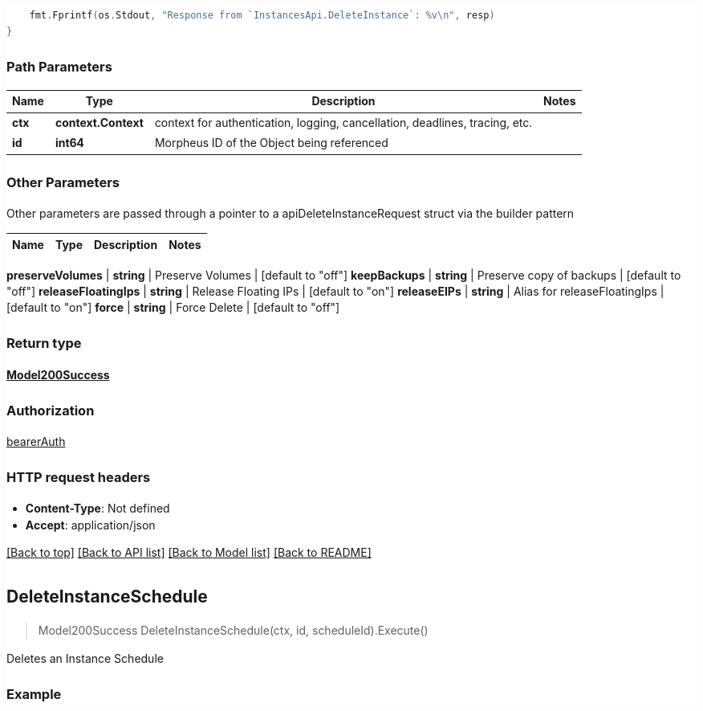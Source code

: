 ```go
    fmt.Fprintf(os.Stdout, "Response from `InstancesApi.DeleteInstance`: %v\n", resp)
}
```

### Path Parameters


Name | Type | Description  | Notes
------------- | ------------- | ------------- | -------------
**ctx** | **context.Context** | context for authentication, logging, cancellation, deadlines, tracing, etc.
**id** | **int64** | Morpheus ID of the Object being referenced | 

### Other Parameters

Other parameters are passed through a pointer to a apiDeleteInstanceRequest struct via the builder pattern


Name | Type | Description  | Notes
------------- | ------------- | ------------- | -------------

 **preserveVolumes** | **string** | Preserve Volumes | [default to &quot;off&quot;]
 **keepBackups** | **string** | Preserve copy of backups | [default to &quot;off&quot;]
 **releaseFloatingIps** | **string** | Release Floating IPs | [default to &quot;on&quot;]
 **releaseEIPs** | **string** | Alias for releaseFloatingIps | [default to &quot;on&quot;]
 **force** | **string** | Force Delete | [default to &quot;off&quot;]

### Return type

[**Model200Success**](200-success.md)

### Authorization

[bearerAuth](../README.md#bearerAuth)

### HTTP request headers

- **Content-Type**: Not defined
- **Accept**: application/json

[[Back to top]](#) [[Back to API list]](../README.md#documentation-for-api-endpoints)
[[Back to Model list]](../README.md#documentation-for-models)
[[Back to README]](../README.md)


## DeleteInstanceSchedule

> Model200Success DeleteInstanceSchedule(ctx, id, scheduleId).Execute()

Deletes an Instance Schedule



### Example
